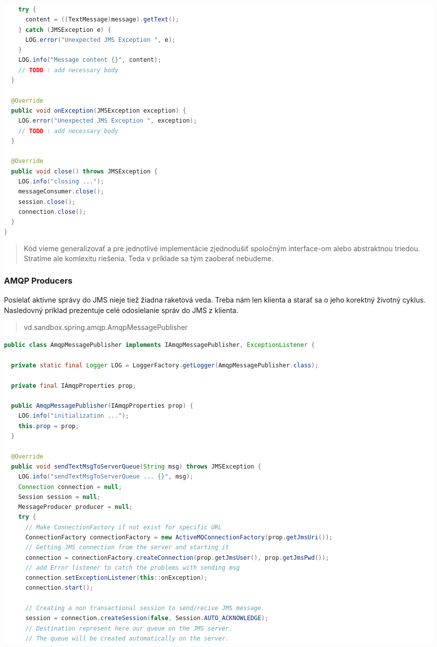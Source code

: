 ``` java
    try {
      content = ((TextMessage)message).getText();
    } catch (JMSException e) {
      LOG.error("Unexpected JMS Exception ", e);
    }
    LOG.info("Message content {}", content);
    // TODO : add necessary body
  }

  @Override
  public void onException(JMSException exception) {
    LOG.error("Unexpected JMS Exception ", exception);
    // TODO : add necessary body
  }

  @Override
  public void close() throws JMSException {
    LOG.info("closing ...");
    messageConsumer.close();
    session.close();
    connection.close();
  }
}
```
> Kód vieme generalizovať a pre jednotlivé implementácie zjednodušiť spoločným interface-om alebo
> abstraktnou triedou. Stratíme ale komlexitu riešenia. Teda v príklade sa tým zaoberať nebudeme.
### AMQP Producers
Posielať aktívne správy do JMS nieje tiež žiadna raketová veda. Treba nám len klienta a starať sa
o jeho korektný životný cyklus. Nasledovný príklad prezentuje celé odosielanie správ do JMS z klienta.
> vd.sandbox.spring.amqp.AmqpMessagePublisher
``` java
public class AmqpMessagePublisher implements IAmqpMessagePublisher, ExceptionListener {

  private static final Logger LOG = LoggerFactory.getLogger(AmqpMessagePublisher.class);

  private final IAmqpProperties prop;

  public AmqpMessagePublisher(IAmqpProperties prop) {
    LOG.info("initialization ...");
    this.prop = prop;
  }
  
  @Override
  public void sendTextMsgToServerQueue(String msg) throws JMSException {
    LOG.info("sendTextMsgToServerQueue ... {}", msg);
    Connection connection = null;
    Session session = null;
    MessageProducer producer = null;
    try {
      // Make ConnectionFactory if not exist for specific URL
      ConnectionFactory connectionFactory = new ActiveMQConnectionFactory(prop.getJmsUri());
      // Getting JMS connection from the server and starting it
      connection = connectionFactory.createConnection(prop.getJmsUser(), prop.getJmsPwd());
      // add Error listener to catch the problems with sending msg
      connection.setExceptionListener(this::onException);
      connection.start();

      // Creating a non transactional session to send/recive JMS message.
      session = connection.createSession(false, Session.AUTO_ACKNOWLEDGE);
      // Destination represent here our queue on the JMS server.
      // The queue will be created automatically on the server.
```